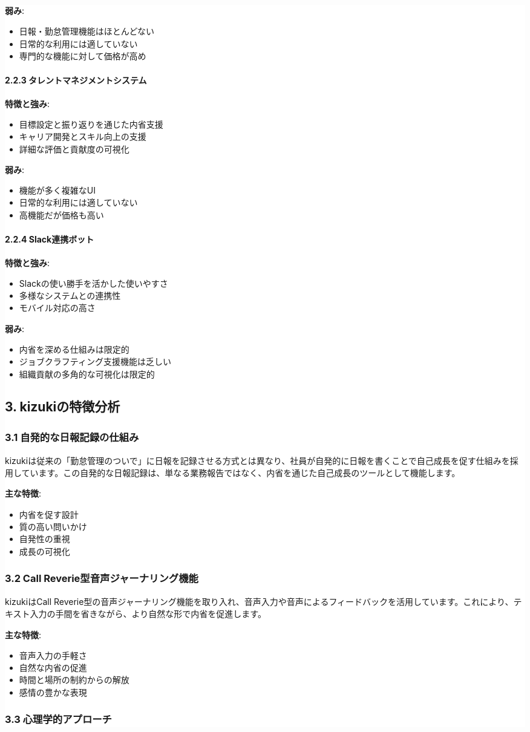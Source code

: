 **弱み**:
- 日報・勤怠管理機能はほとんどない
- 日常的な利用には適していない
- 専門的な機能に対して価格が高め

#### 2.2.3 タレントマネジメントシステム

**特徴と強み**:
- 目標設定と振り返りを通じた内省支援
- キャリア開発とスキル向上の支援
- 詳細な評価と貢献度の可視化

**弱み**:
- 機能が多く複雑なUI
- 日常的な利用には適していない
- 高機能だが価格も高い

#### 2.2.4 Slack連携ボット

**特徴と強み**:
- Slackの使い勝手を活かした使いやすさ
- 多様なシステムとの連携性
- モバイル対応の高さ

**弱み**:
- 内省を深める仕組みは限定的
- ジョブクラフティング支援機能は乏しい
- 組織貢献の多角的な可視化は限定的

## 3. kizukiの特徴分析

### 3.1 自発的な日報記録の仕組み

kizukiは従来の「勤怠管理のついで」に日報を記録させる方式とは異なり、社員が自発的に日報を書くことで自己成長を促す仕組みを採用しています。この自発的な日報記録は、単なる業務報告ではなく、内省を通じた自己成長のツールとして機能します。

**主な特徴**:
- 内省を促す設計
- 質の高い問いかけ
- 自発性の重視
- 成長の可視化

### 3.2 Call Reverie型音声ジャーナリング機能

kizukiはCall Reverie型の音声ジャーナリング機能を取り入れ、音声入力や音声によるフィードバックを活用しています。これにより、テキスト入力の手間を省きながら、より自然な形で内省を促進します。

**主な特徴**:
- 音声入力の手軽さ
- 自然な内省の促進
- 時間と場所の制約からの解放
- 感情の豊かな表現

### 3.3 心理学的アプローチ
